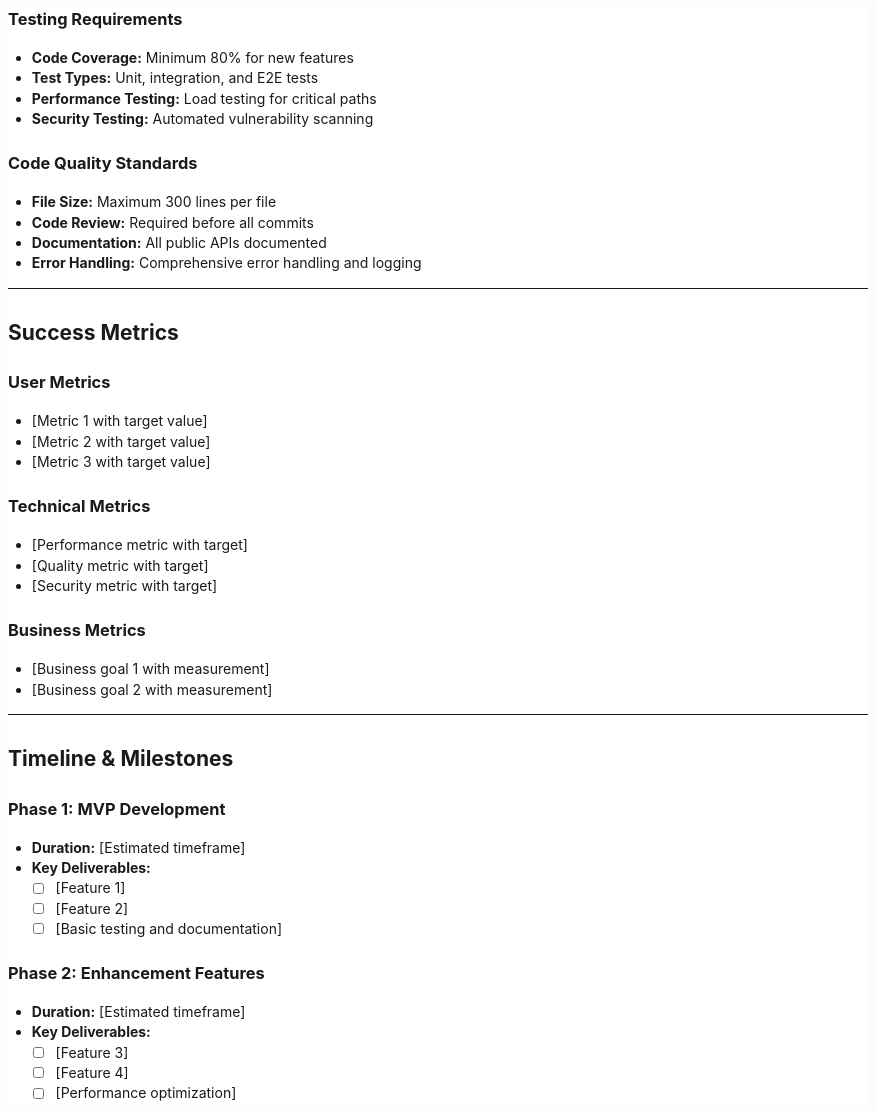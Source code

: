 ### Testing Requirements
- **Code Coverage:** Minimum 80% for new features
- **Test Types:** Unit, integration, and E2E tests
- **Performance Testing:** Load testing for critical paths
- **Security Testing:** Automated vulnerability scanning

### Code Quality Standards
- **File Size:** Maximum 300 lines per file
- **Code Review:** Required before all commits
- **Documentation:** All public APIs documented
- **Error Handling:** Comprehensive error handling and logging

---

## Success Metrics

### User Metrics
- [Metric 1 with target value]
- [Metric 2 with target value]
- [Metric 3 with target value]

### Technical Metrics
- [Performance metric with target]
- [Quality metric with target]
- [Security metric with target]

### Business Metrics
- [Business goal 1 with measurement]
- [Business goal 2 with measurement]

---

## Timeline & Milestones

### Phase 1: MVP Development
- **Duration:** [Estimated timeframe]
- **Key Deliverables:**
  - [ ] [Feature 1]
  - [ ] [Feature 2]
  - [ ] [Basic testing and documentation]

### Phase 2: Enhancement Features
- **Duration:** [Estimated timeframe]
- **Key Deliverables:**
  - [ ] [Feature 3]
  - [ ] [Feature 4]
  - [ ] [Performance optimization]
